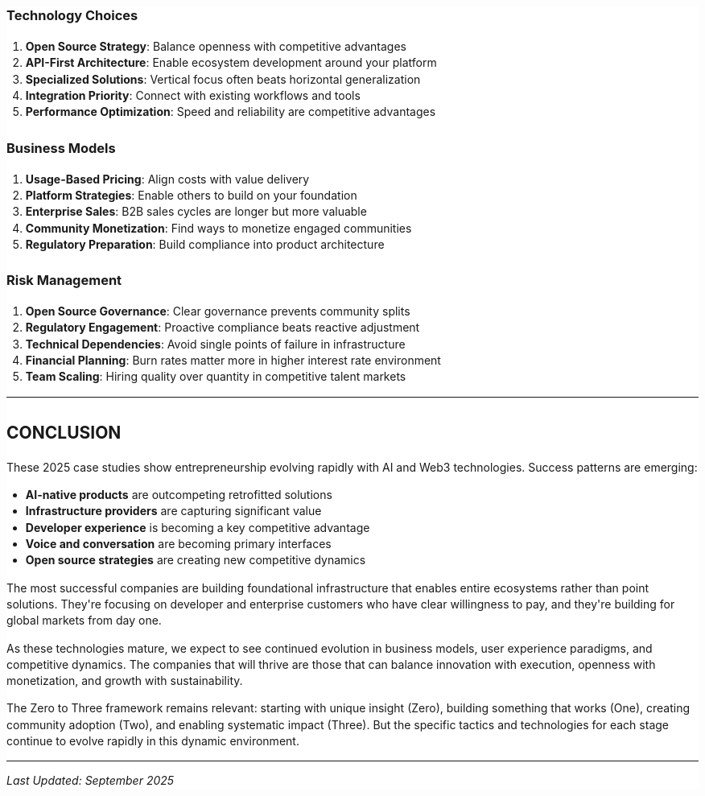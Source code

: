 ### Technology Choices
1. **Open Source Strategy**: Balance openness with competitive advantages
2. **API-First Architecture**: Enable ecosystem development around your platform
3. **Specialized Solutions**: Vertical focus often beats horizontal generalization
4. **Integration Priority**: Connect with existing workflows and tools
5. **Performance Optimization**: Speed and reliability are competitive advantages

### Business Models
1. **Usage-Based Pricing**: Align costs with value delivery
2. **Platform Strategies**: Enable others to build on your foundation
3. **Enterprise Sales**: B2B sales cycles are longer but more valuable
4. **Community Monetization**: Find ways to monetize engaged communities
5. **Regulatory Preparation**: Build compliance into product architecture

### Risk Management
1. **Open Source Governance**: Clear governance prevents community splits
2. **Regulatory Engagement**: Proactive compliance beats reactive adjustment
3. **Technical Dependencies**: Avoid single points of failure in infrastructure
4. **Financial Planning**: Burn rates matter more in higher interest rate environment
5. **Team Scaling**: Hiring quality over quantity in competitive talent markets

---

## CONCLUSION

These 2025 case studies show entrepreneurship evolving rapidly with AI and Web3 technologies. Success patterns are emerging:

- **AI-native products** are outcompeting retrofitted solutions
- **Infrastructure providers** are capturing significant value
- **Developer experience** is becoming a key competitive advantage  
- **Voice and conversation** are becoming primary interfaces
- **Open source strategies** are creating new competitive dynamics

The most successful companies are building foundational infrastructure that enables entire ecosystems rather than point solutions. They're focusing on developer and enterprise customers who have clear willingness to pay, and they're building for global markets from day one.

As these technologies mature, we expect to see continued evolution in business models, user experience paradigms, and competitive dynamics. The companies that will thrive are those that can balance innovation with execution, openness with monetization, and growth with sustainability.

The Zero to Three framework remains relevant: starting with unique insight (Zero), building something that works (One), creating community adoption (Two), and enabling systematic impact (Three). But the specific tactics and technologies for each stage continue to evolve rapidly in this dynamic environment.

---

*Last Updated: September 2025*